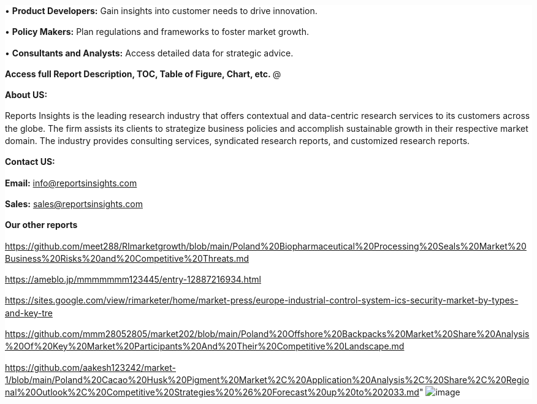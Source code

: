 • <strong>Product Developers:</strong> Gain insights into customer needs to drive innovation.

• <strong>Policy Makers:</strong> Plan regulations and frameworks to foster market growth.

• <strong>Consultants and Analysts:</strong> Access detailed data for strategic advice.
</ul>
<strong>Access full Report Description, TOC, Table of Figure, Chart, etc. </strong>@  <a href= style=color:#0000ff;></a></font>

<strong><strong>About US</strong>:</strong>

Reports Insights is the leading research industry that offers contextual and data-centric research services to its customers across the globe. The firm assists its clients to strategize business policies and accomplish sustainable growth in their respective market domain. The industry provides consulting services, syndicated research reports, and customized research reports.

<strong>Contact US:</strong>

<p class=""""><b>Email:</b> <a href=mailto:info@reportsinsights.com>info@reportsinsights.com</a></p>
<p class=""""><b>Sales:</b> <a href=mailto:sales@reportsinsights.com>sales@reportsinsights.com</a></p>

<strong>Our other reports</strong>

<a href=https://github.com/meet288/RImarketgrowth/blob/main/Poland%20Biopharmaceutical%20Processing%20Seals%20Market%20Business%20Risks%20and%20Competitive%20Threats.md>https://github.com/meet288/RImarketgrowth/blob/main/Poland%20Biopharmaceutical%20Processing%20Seals%20Market%20Business%20Risks%20and%20Competitive%20Threats.md</a>

<a href=https://ameblo.jp/mmmmmmm123445/entry-12887216934.html>https://ameblo.jp/mmmmmmm123445/entry-12887216934.html</a>

<a href=https://sites.google.com/view/rimarketer/home/market-press/europe-industrial-control-system-ics-security-market-by-types-and-key-tre>https://sites.google.com/view/rimarketer/home/market-press/europe-industrial-control-system-ics-security-market-by-types-and-key-tre</a>

<a href=https://github.com/mmm28052805/market202/blob/main/Poland%20Offshore%20Backpacks%20Market%20Share%20Analysis%20Of%20Key%20Market%20Participants%20And%20Their%20Competitive%20Landscape.md>https://github.com/mmm28052805/market202/blob/main/Poland%20Offshore%20Backpacks%20Market%20Share%20Analysis%20Of%20Key%20Market%20Participants%20And%20Their%20Competitive%20Landscape.md</a>

<a href=https://github.com/aakesh123242/market-1/blob/main/Poland%20Cacao%20Husk%20Pigment%20Market%2C%20Application%20Analysis%2C%20Share%2C%20Regional%20Outlook%2C%20Competitive%20Strategies%20%26%20Forecast%20up%20to%202033.md>https://github.com/aakesh123242/market-1/blob/main/Poland%20Cacao%20Husk%20Pigment%20Market%2C%20Application%20Analysis%2C%20Share%2C%20Regional%20Outlook%2C%20Competitive%20Strategies%20%26%20Forecast%20up%20to%202033.md</a>"
![image](https://github.com/user-attachments/assets/3900d1db-6132-4945-8191-0bf41233361e)

